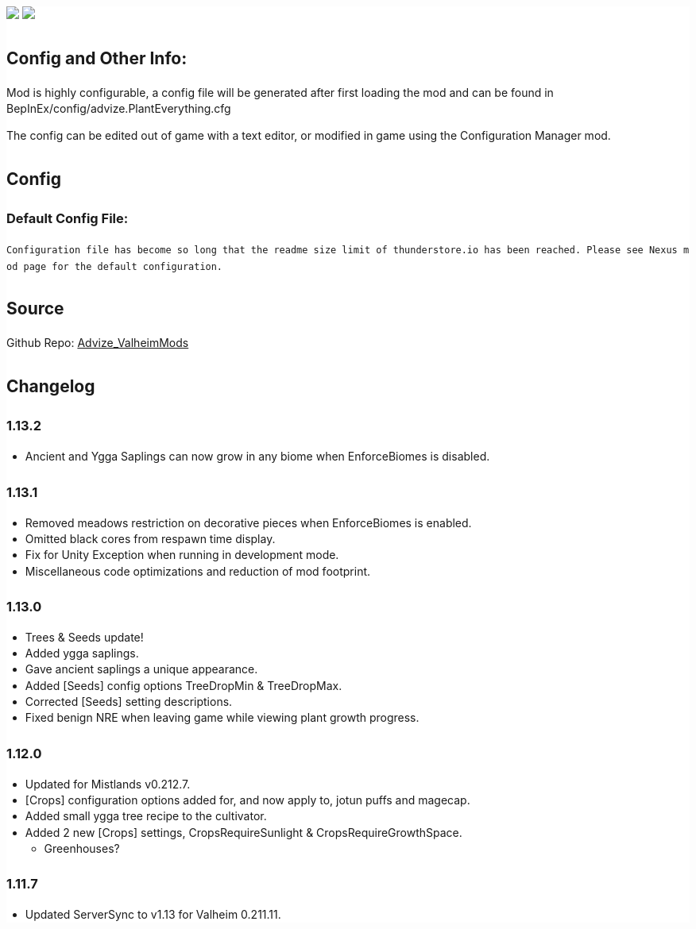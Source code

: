 [![](https://i.imgur.com/GfpDTSu.png)](https://discord.gg/vP9jsGrCyu)
[![](https://i.imgur.com/HZMpQip.png)](https://discord.gg/89bBsvK5KC)

## Config and Other Info:
Mod is highly configurable, a config file will be generated after first loading the mod and can be found in ﻿BepInEx/config/advize.PlantEverything.cfg

The config can be edited out of game with a text editor, or modified in game using the Configuration Manager mod.

## Config
### Default Config File:
```
Configuration file has become so long that the readme size limit of thunderstore.io has been reached. Please see Nexus mod page for the default configuration.
```
## Source
Github Repo: [Advize_ValheimMods](https://github.com/AdvizeGH/Advize_ValheimMods)

## Changelog
### 1.13.2
- Ancient and Ygga Saplings can now grow in any biome when EnforceBiomes is disabled.

### 1.13.1
- Removed meadows restriction on decorative pieces when EnforceBiomes is enabled.
- Omitted black cores from respawn time display.
- Fix for Unity Exception when running in development mode.
- Miscellaneous code optimizations and reduction of mod footprint.

### 1.13.0
- Trees & Seeds update!
- Added ygga saplings.
- Gave ancient saplings a unique appearance.
- Added [Seeds] config options TreeDropMin & TreeDropMax.
- Corrected [Seeds] setting descriptions.
- Fixed benign NRE when leaving game while viewing plant growth progress.

### 1.12.0
- Updated for Mistlands v0.212.7.
- [Crops] configuration options added for, and now apply to, jotun puffs and magecap.
- Added small ygga tree recipe to the cultivator.
- Added 2 new [Crops] settings, CropsRequireSunlight & CropsRequireGrowthSpace.
	- Greenhouses?

### 1.11.7
- Updated ServerSync to v1.13 for Valheim 0.211.11.
